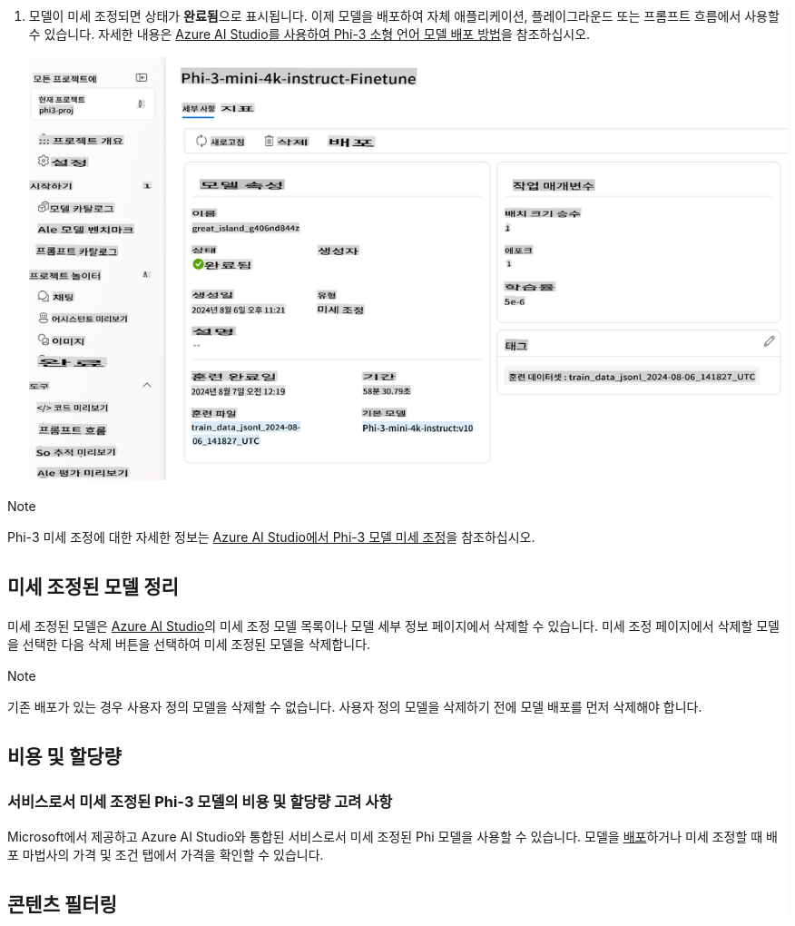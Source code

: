 1. 모델이 미세 조정되면 상태가 **완료됨**으로 표시됩니다. 이제 모델을 배포하여 자체 애플리케이션, 플레이그라운드 또는 프롬프트 흐름에서 사용할 수 있습니다. 자세한 내용은 [Azure AI Studio를 사용하여 Phi-3 소형 언어 모델 배포 방법](https://learn.microsoft.com/azure/ai-studio/how-to/deploy-models-phi-3?tabs=phi-3-5&pivots=programming-language-python)을 참조하십시오.

    ![FineTuneSelect](../../../../translated_images/completed.e6cf0cbe6648359e43bfd5959e9d0ff212eb2ea9e74e50b7793729a273a5f464.ko.png)

> [!NOTE]
> Phi-3 미세 조정에 대한 자세한 정보는 [Azure AI Studio에서 Phi-3 모델 미세 조정](https://learn.microsoft.com/azure/ai-studio/how-to/fine-tune-phi-3?tabs=phi-3-mini)을 참조하십시오.

## 미세 조정된 모델 정리

미세 조정된 모델은 [Azure AI Studio](https://ai.azure.com)의 미세 조정 모델 목록이나 모델 세부 정보 페이지에서 삭제할 수 있습니다. 미세 조정 페이지에서 삭제할 모델을 선택한 다음 삭제 버튼을 선택하여 미세 조정된 모델을 삭제합니다.

> [!NOTE]
> 기존 배포가 있는 경우 사용자 정의 모델을 삭제할 수 없습니다. 사용자 정의 모델을 삭제하기 전에 모델 배포를 먼저 삭제해야 합니다.

## 비용 및 할당량

### 서비스로서 미세 조정된 Phi-3 모델의 비용 및 할당량 고려 사항

Microsoft에서 제공하고 Azure AI Studio와 통합된 서비스로서 미세 조정된 Phi 모델을 사용할 수 있습니다. 모델을 [배포](https://learn.microsoft.com/azure/ai-studio/how-to/deploy-models-phi-3?tabs=phi-3-5&pivots=programming-language-python)하거나 미세 조정할 때 배포 마법사의 가격 및 조건 탭에서 가격을 확인할 수 있습니다.

## 콘텐츠 필터링
